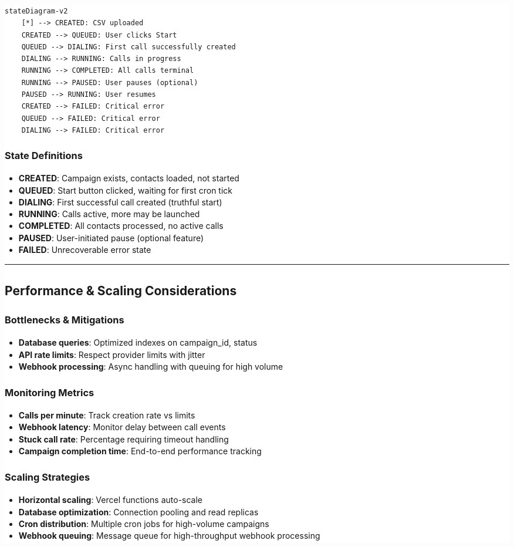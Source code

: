 ```mermaid
stateDiagram-v2
    [*] --> CREATED: CSV uploaded
    CREATED --> QUEUED: User clicks Start
    QUEUED --> DIALING: First call successfully created
    DIALING --> RUNNING: Calls in progress
    RUNNING --> COMPLETED: All calls terminal
    RUNNING --> PAUSED: User pauses (optional)
    PAUSED --> RUNNING: User resumes
    CREATED --> FAILED: Critical error
    QUEUED --> FAILED: Critical error
    DIALING --> FAILED: Critical error
```

### State Definitions
- **CREATED**: Campaign exists, contacts loaded, not started
- **QUEUED**: Start button clicked, waiting for first cron tick
- **DIALING**: First successful call created (truthful start)
- **RUNNING**: Calls active, more may be launched
- **COMPLETED**: All contacts processed, no active calls
- **PAUSED**: User-initiated pause (optional feature)
- **FAILED**: Unrecoverable error state

---

## Performance & Scaling Considerations

### Bottlenecks & Mitigations
- **Database queries**: Optimized indexes on campaign_id, status
- **API rate limits**: Respect provider limits with jitter
- **Webhook processing**: Async handling with queuing for high volume

### Monitoring Metrics
- **Calls per minute**: Track creation rate vs limits
- **Webhook latency**: Monitor delay between call events
- **Stuck call rate**: Percentage requiring timeout handling
- **Campaign completion time**: End-to-end performance tracking

### Scaling Strategies
- **Horizontal scaling**: Vercel functions auto-scale
- **Database optimization**: Connection pooling and read replicas
- **Cron distribution**: Multiple cron jobs for high-volume campaigns
- **Webhook queuing**: Message queue for high-throughput webhook processing 
